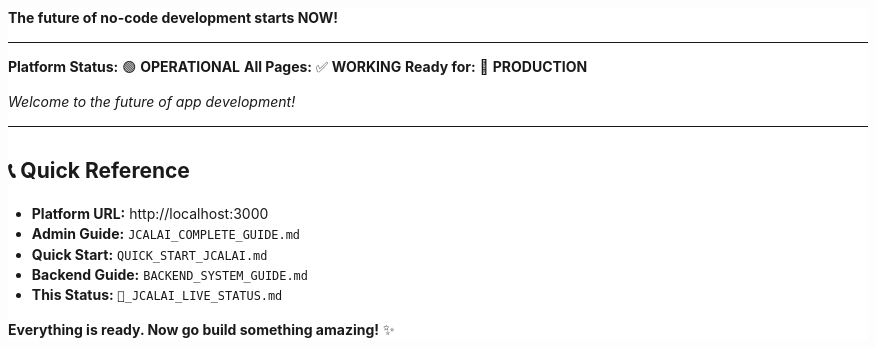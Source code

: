 **The future of no-code development starts NOW!**

---

**Platform Status:** 🟢 **OPERATIONAL**
**All Pages:** ✅ **WORKING**
**Ready for:** 🚀 **PRODUCTION**

*Welcome to the future of app development!*

---

## 📞 **Quick Reference**

- **Platform URL:** http://localhost:3000
- **Admin Guide:** `JCALAI_COMPLETE_GUIDE.md`
- **Quick Start:** `QUICK_START_JCALAI.md`
- **Backend Guide:** `BACKEND_SYSTEM_GUIDE.md`
- **This Status:** `🚀_JCALAI_LIVE_STATUS.md`

**Everything is ready. Now go build something amazing!** ✨


